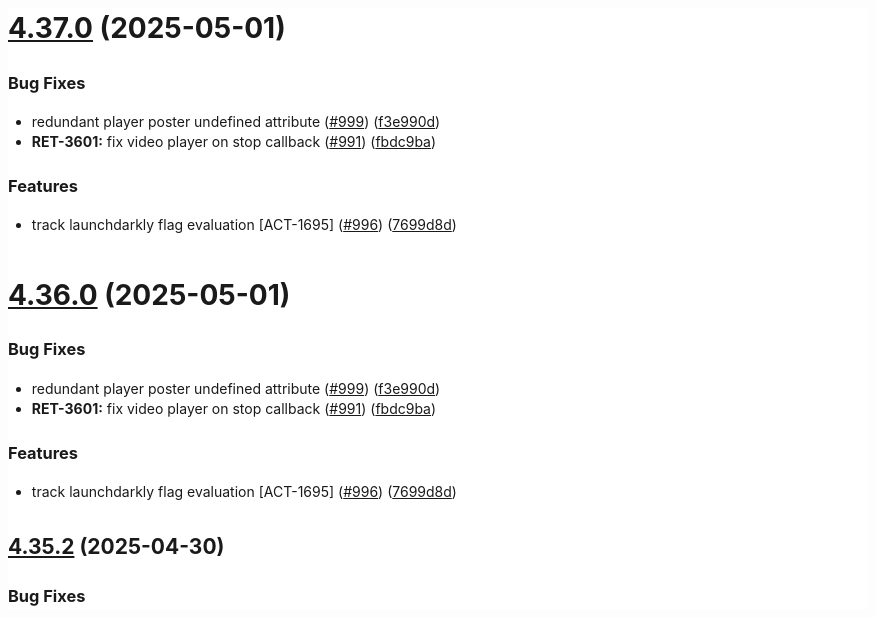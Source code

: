 


# [4.37.0](https://github.com/varsitytutors/blueshift-ui/compare/v4.25.1...v4.37.0) (2025-05-01)


### Bug Fixes

* redundant player poster undefined attribute ([#999](https://github.com/varsitytutors/blueshift-ui/issues/999)) ([f3e990d](https://github.com/varsitytutors/blueshift-ui/commit/f3e990d832d90dc432f11ff986844e5f3200a91a))
* **RET-3601:** fix video player on stop callback ([#991](https://github.com/varsitytutors/blueshift-ui/issues/991)) ([fbdc9ba](https://github.com/varsitytutors/blueshift-ui/commit/fbdc9ba5213473ada948a412e455c519b7ead17e))


### Features

* track launchdarkly flag evaluation [ACT-1695]  ([#996](https://github.com/varsitytutors/blueshift-ui/issues/996)) ([7699d8d](https://github.com/varsitytutors/blueshift-ui/commit/7699d8d0db690864c4d7d4096bdf6d5ccd5fc8ae))





# [4.36.0](https://github.com/varsitytutors/blueshift-ui/compare/v4.25.1...v4.36.0) (2025-05-01)


### Bug Fixes

* redundant player poster undefined attribute ([#999](https://github.com/varsitytutors/blueshift-ui/issues/999)) ([f3e990d](https://github.com/varsitytutors/blueshift-ui/commit/f3e990d832d90dc432f11ff986844e5f3200a91a))
* **RET-3601:** fix video player on stop callback ([#991](https://github.com/varsitytutors/blueshift-ui/issues/991)) ([fbdc9ba](https://github.com/varsitytutors/blueshift-ui/commit/fbdc9ba5213473ada948a412e455c519b7ead17e))


### Features

* track launchdarkly flag evaluation [ACT-1695]  ([#996](https://github.com/varsitytutors/blueshift-ui/issues/996)) ([7699d8d](https://github.com/varsitytutors/blueshift-ui/commit/7699d8d0db690864c4d7d4096bdf6d5ccd5fc8ae))





## [4.35.2](https://github.com/varsitytutors/blueshift-ui/compare/v4.25.1...v4.35.2) (2025-04-30)


### Bug Fixes
